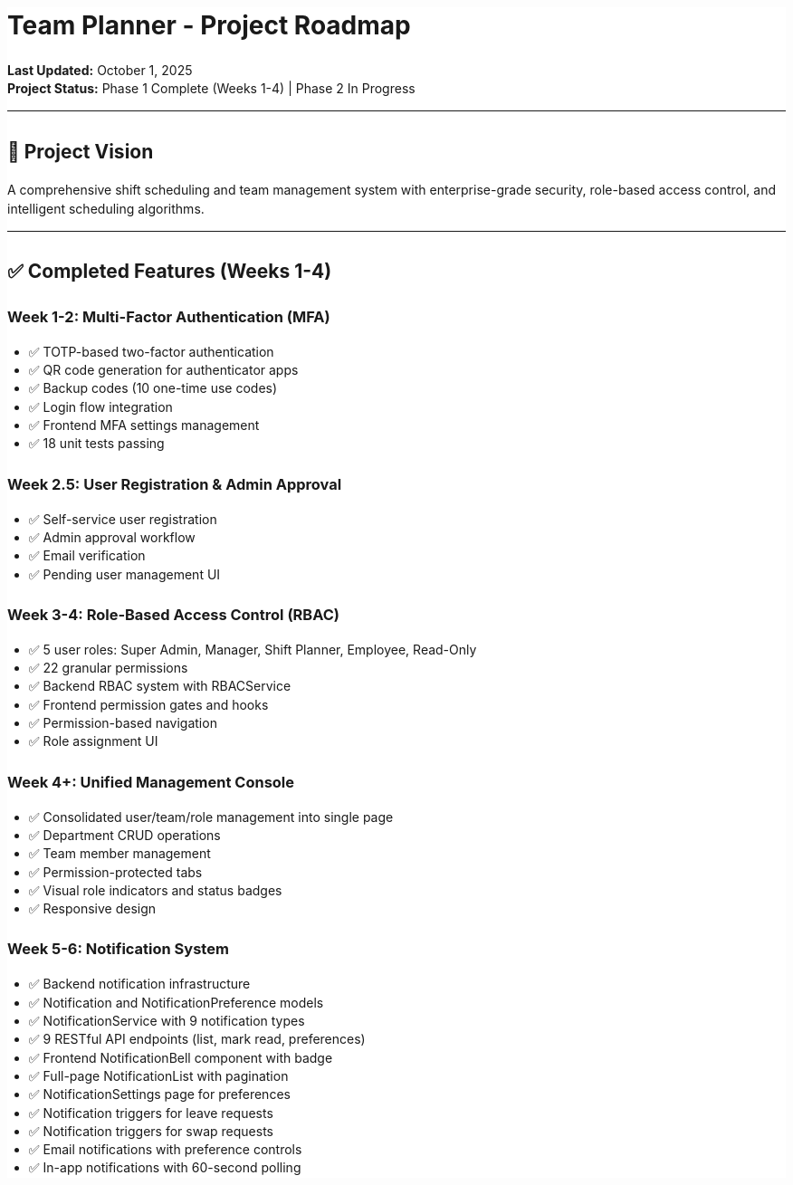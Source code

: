 # Team Planner - Project Roadmap

**Last Updated:** October 1, 2025  
**Project Status:** Phase 1 Complete (Weeks 1-4) | Phase 2 In Progress

---

## 🎯 Project Vision

A comprehensive shift scheduling and team management system with enterprise-grade security, role-based access control, and intelligent scheduling algorithms.

---

## ✅ Completed Features (Weeks 1-4)

### Week 1-2: Multi-Factor Authentication (MFA)
- ✅ TOTP-based two-factor authentication
- ✅ QR code generation for authenticator apps
- ✅ Backup codes (10 one-time use codes)
- ✅ Login flow integration
- ✅ Frontend MFA settings management
- ✅ 18 unit tests passing

### Week 2.5: User Registration & Admin Approval
- ✅ Self-service user registration
- ✅ Admin approval workflow
- ✅ Email verification
- ✅ Pending user management UI

### Week 3-4: Role-Based Access Control (RBAC)
- ✅ 5 user roles: Super Admin, Manager, Shift Planner, Employee, Read-Only
- ✅ 22 granular permissions
- ✅ Backend RBAC system with RBACService
- ✅ Frontend permission gates and hooks
- ✅ Permission-based navigation
- ✅ Role assignment UI

### Week 4+: Unified Management Console
- ✅ Consolidated user/team/role management into single page
- ✅ Department CRUD operations
- ✅ Team member management
- ✅ Permission-protected tabs
- ✅ Visual role indicators and status badges
- ✅ Responsive design

### Week 5-6: Notification System
- ✅ Backend notification infrastructure
- ✅ Notification and NotificationPreference models
- ✅ NotificationService with 9 notification types
- ✅ 9 RESTful API endpoints (list, mark read, preferences)
- ✅ Frontend NotificationBell component with badge
- ✅ Full-page NotificationList with pagination
- ✅ NotificationSettings page for preferences
- ✅ Notification triggers for leave requests
- ✅ Notification triggers for swap requests
- ✅ Email notifications with preference controls
- ✅ In-app notifications with 60-second polling
